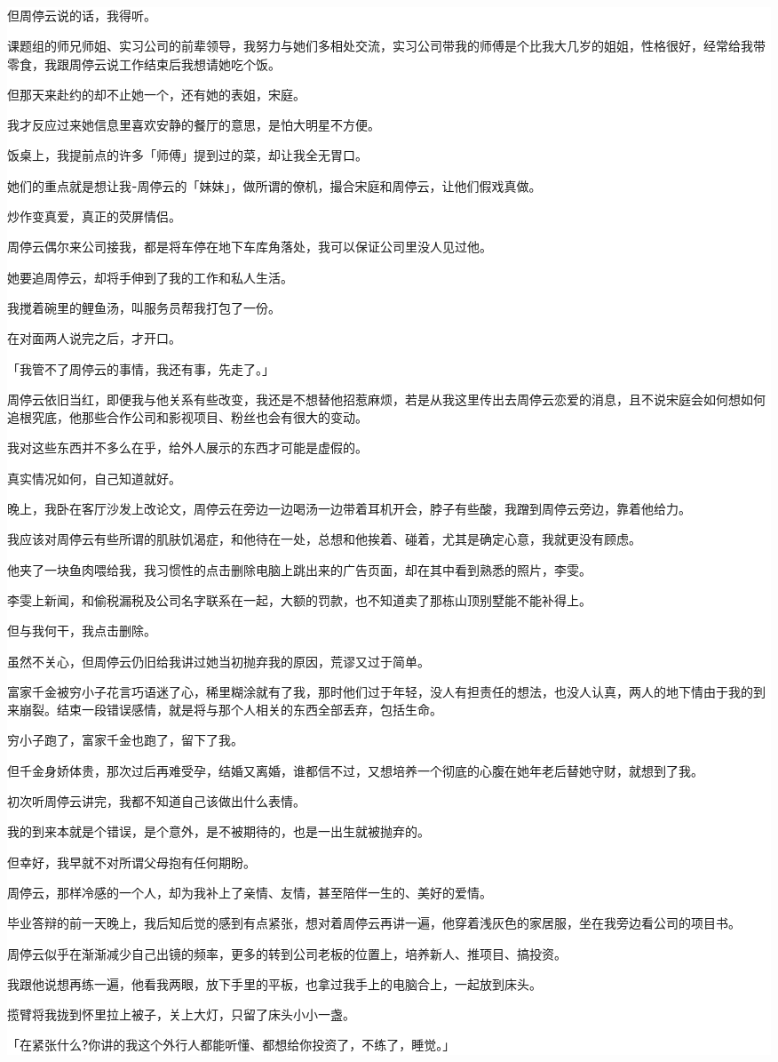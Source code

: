 但周停云说的话，我得听。

课题组的师兄师姐、实习公司的前辈领导，我努力与她们多相处交流，实习公司带我的师傅是个比我大几岁的姐姐，性格很好，经常给我带零食，我跟周停云说工作结束后我想请她吃个饭。

但那天来赴约的却不止她一个，还有她的表姐，宋庭。

我才反应过来她信息里喜欢安静的餐厅的意思，是怕大明星不方便。

饭桌上，我提前点的许多「师傅」提到过的菜，却让我全无胃口。

她们的重点就是想让我-周停云的「妹妹」，做所谓的僚机，撮合宋庭和周停云，让他们假戏真做。

炒作变真爱，真正的荧屏情侣。

周停云偶尔来公司接我，都是将车停在地下车库角落处，我可以保证公司里没人见过他。

她要追周停云，却将手伸到了我的工作和私人生活。

我搅着碗里的鲤鱼汤，叫服务员帮我打包了一份。

在对面两人说完之后，才开口。

「我管不了周停云的事情，我还有事，先走了。」

周停云依旧当红，即便我与他关系有些改变，我还是不想替他招惹麻烦，若是从我这里传出去周停云恋爱的消息，且不说宋庭会如何想如何追根究底，他那些合作公司和影视项目、粉丝也会有很大的变动。

我对这些东西并不多么在乎，给外人展示的东西才可能是虚假的。

真实情况如何，自己知道就好。

晚上，我卧在客厅沙发上改论文，周停云在旁边一边喝汤一边带着耳机开会，脖子有些酸，我蹭到周停云旁边，靠着他给力。

我应该对周停云有些所谓的肌肤饥渴症，和他待在一处，总想和他挨着、碰着，尤其是确定心意，我就更没有顾虑。

他夹了一块鱼肉喂给我，我习惯性的点击删除电脑上跳出来的广告页面，却在其中看到熟悉的照片，李雯。

李雯上新闻，和偷税漏税及公司名字联系在一起，大额的罚款，也不知道卖了那栋山顶别墅能不能补得上。

但与我何干，我点击删除。

虽然不关心，但周停云仍旧给我讲过她当初抛弃我的原因，荒谬又过于简单。

富家千金被穷小子花言巧语迷了心，稀里糊涂就有了我，那时他们过于年轻，没人有担责任的想法，也没人认真，两人的地下情由于我的到来崩裂。结束一段错误感情，就是将与那个人相关的东西全部丢弃，包括生命。

穷小子跑了，富家千金也跑了，留下了我。

但千金身娇体贵，那次过后再难受孕，结婚又离婚，谁都信不过，又想培养一个彻底的心腹在她年老后替她守财，就想到了我。

初次听周停云讲完，我都不知道自己该做出什么表情。

我的到来本就是个错误，是个意外，是不被期待的，也是一出生就被抛弃的。

但幸好，我早就不对所谓父母抱有任何期盼。

周停云，那样冷感的一个人，却为我补上了亲情、友情，甚至陪伴一生的、美好的爱情。

毕业答辩的前一天晚上，我后知后觉的感到有点紧张，想对着周停云再讲一遍，他穿着浅灰色的家居服，坐在我旁边看公司的项目书。

周停云似乎在渐渐减少自己出镜的频率，更多的转到公司老板的位置上，培养新人、推项目、搞投资。

我跟他说想再练一遍，他看我两眼，放下手里的平板，也拿过我手上的电脑合上，一起放到床头。

揽臂将我拢到怀里拉上被子，关上大灯，只留了床头小小一盏。

「在紧张什么?你讲的我这个外行人都能听懂、都想给你投资了，不练了，睡觉。」
